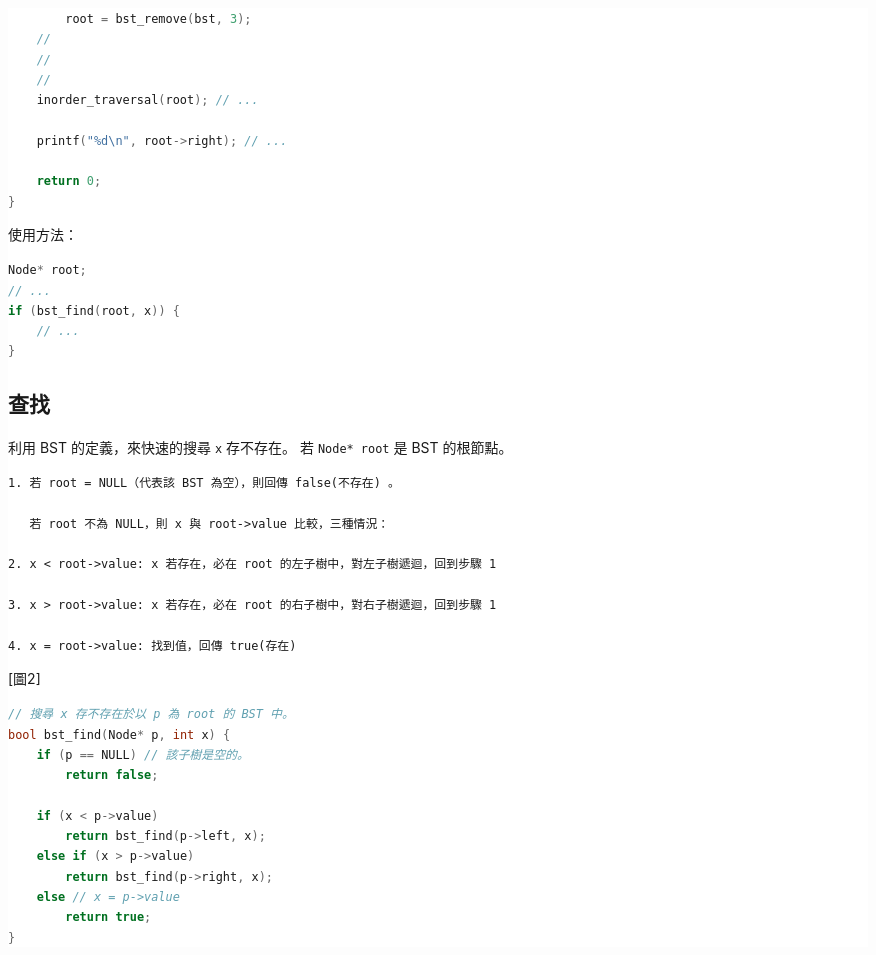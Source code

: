 ```cpp
        root = bst_remove(bst, 3);
    //
    //
    //
    inorder_traversal(root); // ...

    printf("%d\n", root->right); // ...

    return 0;
}
```

使用方法：
```cpp
Node* root;
// ...
if (bst_find(root, x)) {
    // ...
}
```

## 查找

利用 BST 的定義，來快速的搜尋 `x` 存不存在。
若 `Node* root` 是 BST 的根節點。

```
1. 若 root = NULL（代表該 BST 為空），則回傳 false(不存在) 。

   若 root 不為 NULL，則 x 與 root->value 比較，三種情況：

2. x < root->value: x 若存在，必在 root 的左子樹中，對左子樹遞迴，回到步驟 1

3. x > root->value: x 若存在，必在 root 的右子樹中，對右子樹遞迴，回到步驟 1

4. x = root->value: 找到值，回傳 true(存在)
```

[圖2]

```cpp
// 搜尋 x 存不存在於以 p 為 root 的 BST 中。
bool bst_find(Node* p, int x) {
    if (p == NULL) // 該子樹是空的。
        return false;

    if (x < p->value)
        return bst_find(p->left, x);
    else if (x > p->value)
        return bst_find(p->right, x);
    else // x = p->value
        return true;
}
```
